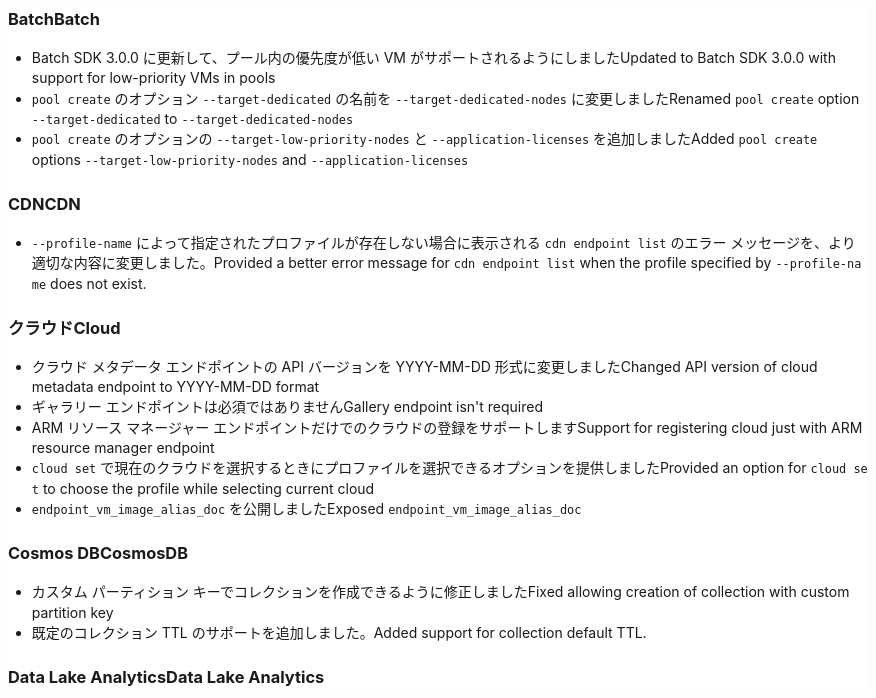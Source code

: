 ### <a name="batch"></a><span data-ttu-id="72f96-472">Batch</span><span class="sxs-lookup"><span data-stu-id="72f96-472">Batch</span></span>

* <span data-ttu-id="72f96-473">Batch SDK 3.0.0 に更新して、プール内の優先度が低い VM がサポートされるようにしました</span><span class="sxs-lookup"><span data-stu-id="72f96-473">Updated to Batch SDK 3.0.0 with support for low-priority VMs in pools</span></span>
* <span data-ttu-id="72f96-474">`pool create` のオプション `--target-dedicated` の名前を `--target-dedicated-nodes` に変更しました</span><span class="sxs-lookup"><span data-stu-id="72f96-474">Renamed `pool create` option `--target-dedicated` to `--target-dedicated-nodes`</span></span>
* <span data-ttu-id="72f96-475">`pool create` のオプションの `--target-low-priority-nodes` と `--application-licenses` を追加しました</span><span class="sxs-lookup"><span data-stu-id="72f96-475">Added `pool create` options `--target-low-priority-nodes` and `--application-licenses`</span></span>

### <a name="cdn"></a><span data-ttu-id="72f96-476">CDN</span><span class="sxs-lookup"><span data-stu-id="72f96-476">CDN</span></span>

* <span data-ttu-id="72f96-477">`--profile-name` によって指定されたプロファイルが存在しない場合に表示される `cdn endpoint list` のエラー メッセージを、より適切な内容に変更しました。</span><span class="sxs-lookup"><span data-stu-id="72f96-477">Provided a better error message for `cdn endpoint list` when the profile specified by `--profile-name` does not exist.</span></span>

### <a name="cloud"></a><span data-ttu-id="72f96-478">クラウド</span><span class="sxs-lookup"><span data-stu-id="72f96-478">Cloud</span></span>

* <span data-ttu-id="72f96-479">クラウド メタデータ エンドポイントの API バージョンを YYYY-MM-DD 形式に変更しました</span><span class="sxs-lookup"><span data-stu-id="72f96-479">Changed API version of cloud metadata endpoint to YYYY-MM-DD format</span></span>
* <span data-ttu-id="72f96-480">ギャラリー エンドポイントは必須ではありません</span><span class="sxs-lookup"><span data-stu-id="72f96-480">Gallery endpoint isn't required</span></span>
* <span data-ttu-id="72f96-481">ARM リソース マネージャー エンドポイントだけでのクラウドの登録をサポートします</span><span class="sxs-lookup"><span data-stu-id="72f96-481">Support for registering cloud just with ARM resource manager endpoint</span></span>
* <span data-ttu-id="72f96-482">`cloud set` で現在のクラウドを選択するときにプロファイルを選択できるオプションを提供しました</span><span class="sxs-lookup"><span data-stu-id="72f96-482">Provided an option for `cloud set` to choose the profile while selecting current cloud</span></span>
* <span data-ttu-id="72f96-483">`endpoint_vm_image_alias_doc` を公開しました</span><span class="sxs-lookup"><span data-stu-id="72f96-483">Exposed `endpoint_vm_image_alias_doc`</span></span>

### <a name="cosmosdb"></a><span data-ttu-id="72f96-484">Cosmos DB</span><span class="sxs-lookup"><span data-stu-id="72f96-484">CosmosDB</span></span>

* <span data-ttu-id="72f96-485">カスタム パーティション キーでコレクションを作成できるように修正しました</span><span class="sxs-lookup"><span data-stu-id="72f96-485">Fixed allowing creation of collection with custom partition key</span></span>
* <span data-ttu-id="72f96-486">既定のコレクション TTL のサポートを追加しました。</span><span class="sxs-lookup"><span data-stu-id="72f96-486">Added support for collection default TTL.</span></span>

### <a name="data-lake-analytics"></a><span data-ttu-id="72f96-487">Data Lake Analytics</span><span class="sxs-lookup"><span data-stu-id="72f96-487">Data Lake Analytics</span></span>
